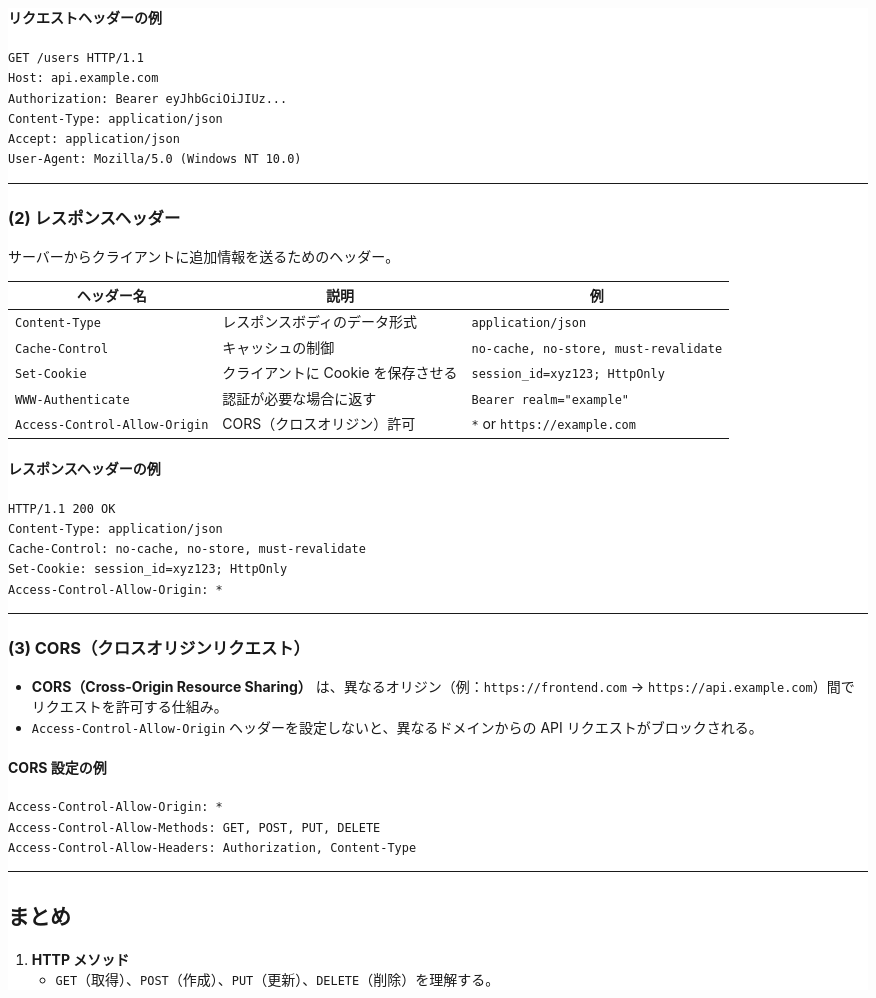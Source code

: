 #### **リクエストヘッダーの例**
```http
GET /users HTTP/1.1
Host: api.example.com
Authorization: Bearer eyJhbGciOiJIUz...
Content-Type: application/json
Accept: application/json
User-Agent: Mozilla/5.0 (Windows NT 10.0)
```

---

### **(2) レスポンスヘッダー**
サーバーからクライアントに追加情報を送るためのヘッダー。

| **ヘッダー名** | **説明** | **例** |
|--------------|---------|-------|
| `Content-Type` | レスポンスボディのデータ形式 | `application/json` |
| `Cache-Control` | キャッシュの制御 | `no-cache, no-store, must-revalidate` |
| `Set-Cookie` | クライアントに Cookie を保存させる | `session_id=xyz123; HttpOnly` |
| `WWW-Authenticate` | 認証が必要な場合に返す | `Bearer realm="example"` |
| `Access-Control-Allow-Origin` | CORS（クロスオリジン）許可 | `*` or `https://example.com` |

#### **レスポンスヘッダーの例**
```http
HTTP/1.1 200 OK
Content-Type: application/json
Cache-Control: no-cache, no-store, must-revalidate
Set-Cookie: session_id=xyz123; HttpOnly
Access-Control-Allow-Origin: *
```

---

### **(3) CORS（クロスオリジンリクエスト）**
- **CORS（Cross-Origin Resource Sharing）** は、異なるオリジン（例：`https://frontend.com` → `https://api.example.com`）間でリクエストを許可する仕組み。
- `Access-Control-Allow-Origin` ヘッダーを設定しないと、異なるドメインからの API リクエストがブロックされる。

#### **CORS 設定の例**
```http
Access-Control-Allow-Origin: *
Access-Control-Allow-Methods: GET, POST, PUT, DELETE
Access-Control-Allow-Headers: Authorization, Content-Type
```

---

## **まとめ**
1. **HTTP メソッド**  
   - `GET`（取得）、`POST`（作成）、`PUT`（更新）、`DELETE`（削除）を理解する。
